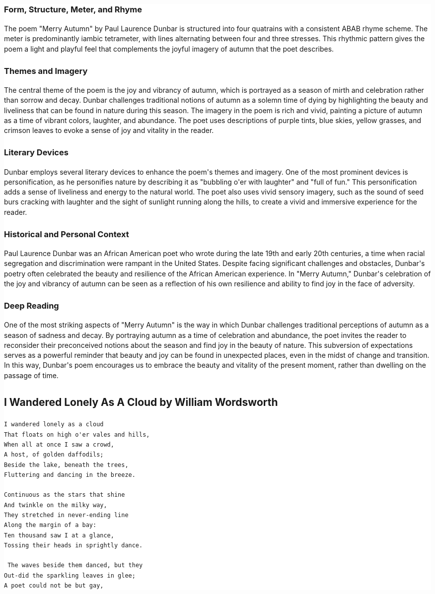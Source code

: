 ### Form, Structure, Meter, and Rhyme

The poem "Merry Autumn" by Paul Laurence Dunbar is structured into four quatrains with a consistent ABAB rhyme scheme. The meter is predominantly iambic tetrameter, with lines alternating between four and three stresses. This rhythmic pattern gives the poem a light and playful feel that complements the joyful imagery of autumn that the poet describes.

### Themes and Imagery

The central theme of the poem is the joy and vibrancy of autumn, which is portrayed as a season of mirth and celebration rather than sorrow and decay. Dunbar challenges traditional notions of autumn as a solemn time of dying by highlighting the beauty and liveliness that can be found in nature during this season. The imagery in the poem is rich and vivid, painting a picture of autumn as a time of vibrant colors, laughter, and abundance. The poet uses descriptions of purple tints, blue skies, yellow grasses, and crimson leaves to evoke a sense of joy and vitality in the reader.

### Literary Devices

Dunbar employs several literary devices to enhance the poem's themes and imagery. One of the most prominent devices is personification, as he personifies nature by describing it as "bubbling o'er with laughter" and "full of fun." This personification adds a sense of liveliness and energy to the natural world. The poet also uses vivid sensory imagery, such as the sound of seed burs cracking with laughter and the sight of sunlight running along the hills, to create a vivid and immersive experience for the reader.

### Historical and Personal Context

Paul Laurence Dunbar was an African American poet who wrote during the late 19th and early 20th centuries, a time when racial segregation and discrimination were rampant in the United States. Despite facing significant challenges and obstacles, Dunbar's poetry often celebrated the beauty and resilience of the African American experience. In "Merry Autumn," Dunbar's celebration of the joy and vibrancy of autumn can be seen as a reflection of his own resilience and ability to find joy in the face of adversity.

### Deep Reading

One of the most striking aspects of "Merry Autumn" is the way in which Dunbar challenges traditional perceptions of autumn as a season of sadness and decay. By portraying autumn as a time of celebration and abundance, the poet invites the reader to reconsider their preconceived notions about the season and find joy in the beauty of nature. This subversion of expectations serves as a powerful reminder that beauty and joy can be found in unexpected places, even in the midst of change and transition. In this way, Dunbar's poem encourages us to embrace the beauty and vitality of the present moment, rather than dwelling on the passage of time.

## I Wandered Lonely As A Cloud by William Wordsworth

```
I wandered lonely as a cloud
That floats on high o'er vales and hills,
When all at once I saw a crowd,
A host, of golden daffodils;
Beside the lake, beneath the trees,
Fluttering and dancing in the breeze.

Continuous as the stars that shine
And twinkle on the milky way,
They stretched in never-ending line
Along the margin of a bay:
Ten thousand saw I at a glance,
Tossing their heads in sprightly dance.

 The waves beside them danced, but they
Out-did the sparkling leaves in glee;
A poet could not be but gay,
```